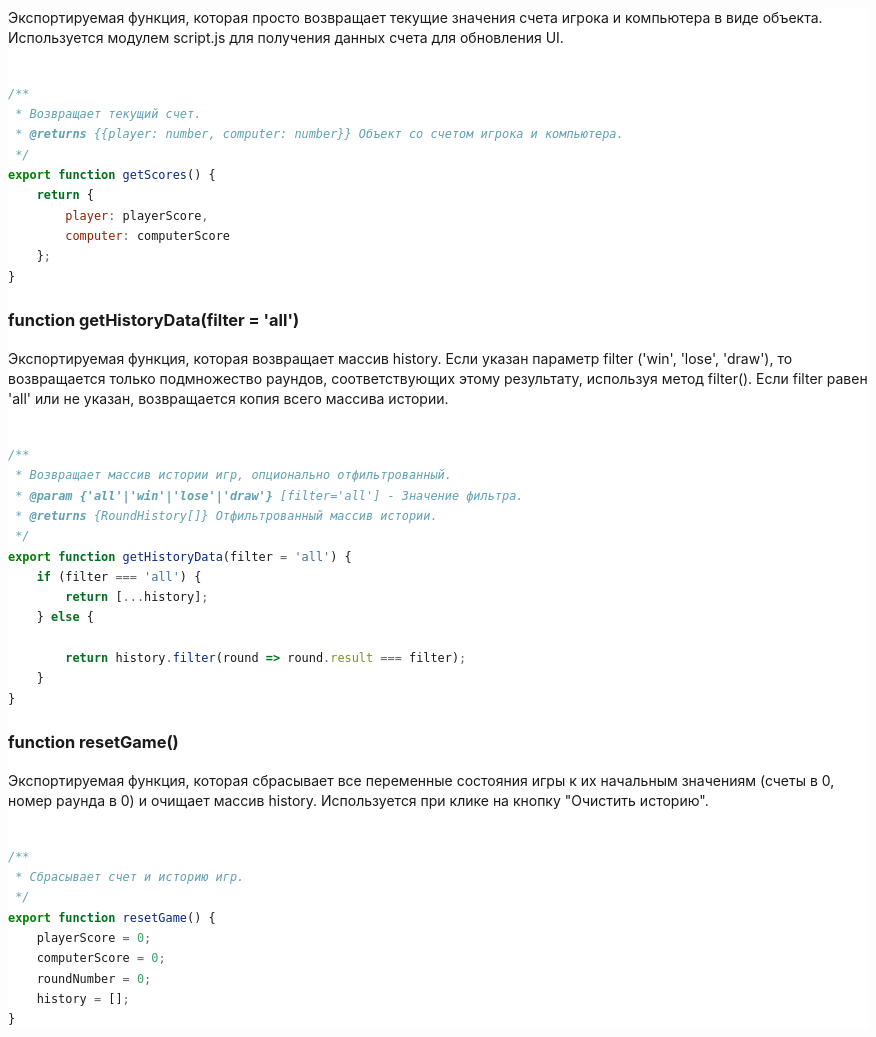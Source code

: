 Экспортируемая функция, которая просто возвращает текущие значения счета игрока и компьютера в виде объекта. Используется модулем script.js для получения данных счета для обновления UI.
```js

/**
 * Возвращает текущий счет.
 * @returns {{player: number, computer: number}} Объект со счетом игрока и компьютера.
 */
export function getScores() {
    return {
        player: playerScore,
        computer: computerScore
    };
}
```

### function getHistoryData(filter = 'all')

Экспортируемая функция, которая возвращает массив history. Если указан параметр filter ('win', 'lose', 'draw'), то возвращается только подмножество раундов, соответствующих этому результату, используя метод filter(). Если filter равен 'all' или не указан, возвращается копия всего массива истории.
```js

/**
 * Возвращает массив истории игр, опционально отфильтрованный.
 * @param {'all'|'win'|'lose'|'draw'} [filter='all'] - Значение фильтра.
 * @returns {RoundHistory[]} Отфильтрованный массив истории.
 */
export function getHistoryData(filter = 'all') {
    if (filter === 'all') {
        return [...history]; 
    } else {
     
        return history.filter(round => round.result === filter);
    }
}
```

### function resetGame()

Экспортируемая функция, которая сбрасывает все переменные состояния игры к их начальным значениям (счеты в 0, номер раунда в 0) и очищает массив history. Используется при клике на кнопку "Очистить историю".
```js

/**
 * Сбрасывает счет и историю игр.
 */
export function resetGame() {
    playerScore = 0;
    computerScore = 0;
    roundNumber = 0;
    history = []; 
}
```
